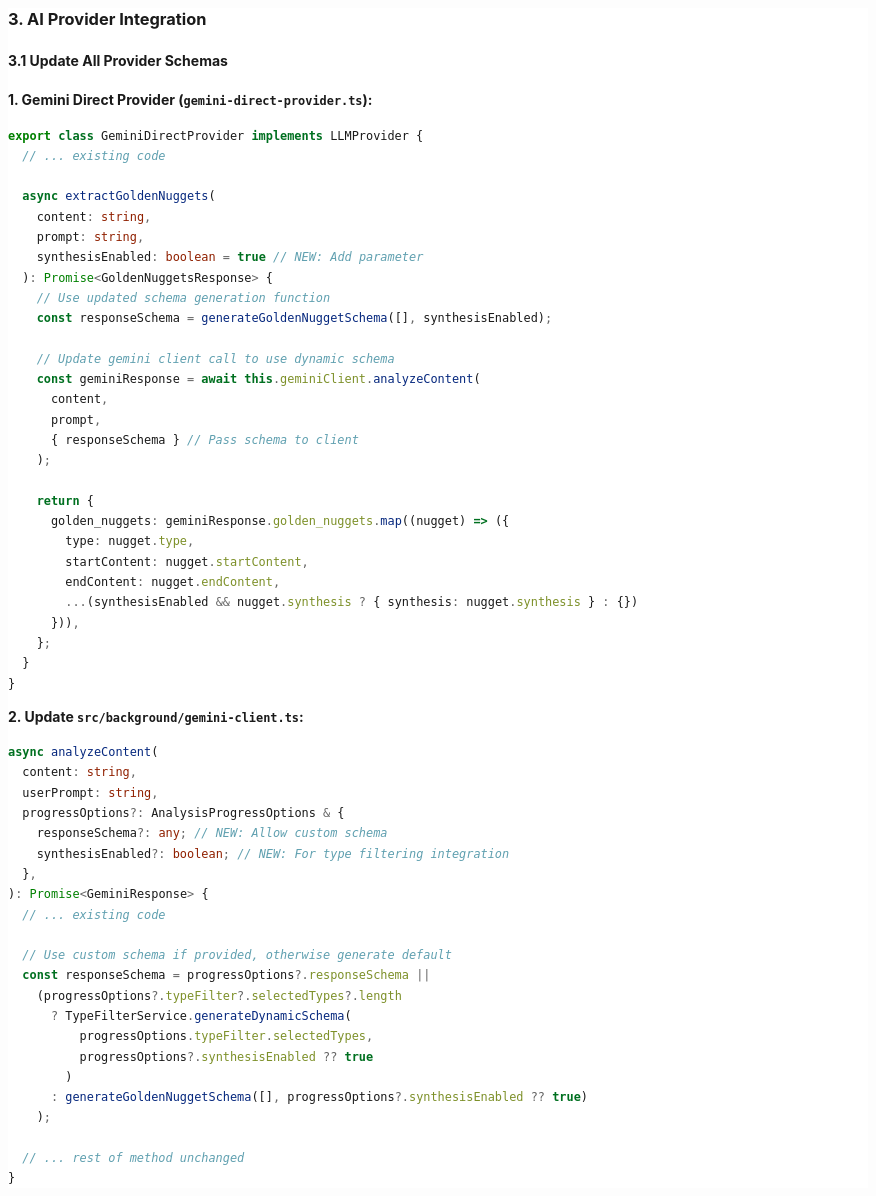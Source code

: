 ```typescript
```

### 3. AI Provider Integration

#### 3.1 Update All Provider Schemas

**1. Gemini Direct Provider (`gemini-direct-provider.ts`):**
```typescript
export class GeminiDirectProvider implements LLMProvider {
  // ... existing code

  async extractGoldenNuggets(
    content: string,
    prompt: string,
    synthesisEnabled: boolean = true // NEW: Add parameter
  ): Promise<GoldenNuggetsResponse> {
    // Use updated schema generation function
    const responseSchema = generateGoldenNuggetSchema([], synthesisEnabled);
    
    // Update gemini client call to use dynamic schema
    const geminiResponse = await this.geminiClient.analyzeContent(
      content,
      prompt,
      { responseSchema } // Pass schema to client
    );
    
    return {
      golden_nuggets: geminiResponse.golden_nuggets.map((nugget) => ({
        type: nugget.type,
        startContent: nugget.startContent,
        endContent: nugget.endContent,
        ...(synthesisEnabled && nugget.synthesis ? { synthesis: nugget.synthesis } : {})
      })),
    };
  }
}
```

**2. Update `src/background/gemini-client.ts`:**
```typescript
async analyzeContent(
  content: string,
  userPrompt: string,
  progressOptions?: AnalysisProgressOptions & {
    responseSchema?: any; // NEW: Allow custom schema
    synthesisEnabled?: boolean; // NEW: For type filtering integration
  },
): Promise<GeminiResponse> {
  // ... existing code

  // Use custom schema if provided, otherwise generate default
  const responseSchema = progressOptions?.responseSchema || 
    (progressOptions?.typeFilter?.selectedTypes?.length
      ? TypeFilterService.generateDynamicSchema(
          progressOptions.typeFilter.selectedTypes,
          progressOptions?.synthesisEnabled ?? true
        )
      : generateGoldenNuggetSchema([], progressOptions?.synthesisEnabled ?? true)
    );

  // ... rest of method unchanged
}
```
